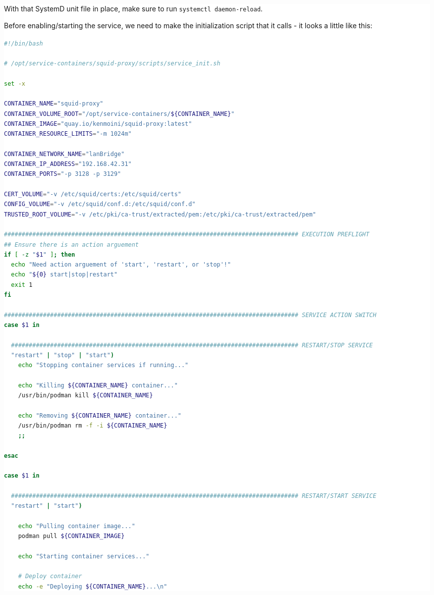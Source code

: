 With that SystemD unit file in place, make sure to run `systemctl daemon-reload`.

Before enabling/starting the service, we need to make the initialization script that it calls - it looks a little like this:

```bash
#!/bin/bash

# /opt/service-containers/squid-proxy/scripts/service_init.sh

set -x

CONTAINER_NAME="squid-proxy"
CONTAINER_VOLUME_ROOT="/opt/service-containers/${CONTAINER_NAME}"
CONTAINER_IMAGE="quay.io/kenmoini/squid-proxy:latest"
CONTAINER_RESOURCE_LIMITS="-m 1024m"

CONTAINER_NETWORK_NAME="lanBridge"
CONTAINER_IP_ADDRESS="192.168.42.31"
CONTAINER_PORTS="-p 3128 -p 3129"

CERT_VOLUME="-v /etc/squid/certs:/etc/squid/certs"
CONFIG_VOLUME="-v /etc/squid/conf.d:/etc/squid/conf.d"
TRUSTED_ROOT_VOLUME="-v /etc/pki/ca-trust/extracted/pem:/etc/pki/ca-trust/extracted/pem"

################################################################################### EXECUTION PREFLIGHT
## Ensure there is an action arguement
if [ -z "$1" ]; then
  echo "Need action arguement of 'start', 'restart', or 'stop'!"
  echo "${0} start|stop|restart"
  exit 1
fi

################################################################################### SERVICE ACTION SWITCH
case $1 in

  ################################################################################# RESTART/STOP SERVICE
  "restart" | "stop" | "start")
    echo "Stopping container services if running..."

    echo "Killing ${CONTAINER_NAME} container..."
    /usr/bin/podman kill ${CONTAINER_NAME}

    echo "Removing ${CONTAINER_NAME} container..."
    /usr/bin/podman rm -f -i ${CONTAINER_NAME}
    ;;

esac

case $1 in

  ################################################################################# RESTART/START SERVICE
  "restart" | "start")

    echo "Pulling container image..."
    podman pull ${CONTAINER_IMAGE}

    echo "Starting container services..."

    # Deploy container
    echo -e "Deploying ${CONTAINER_NAME}...\n"
```